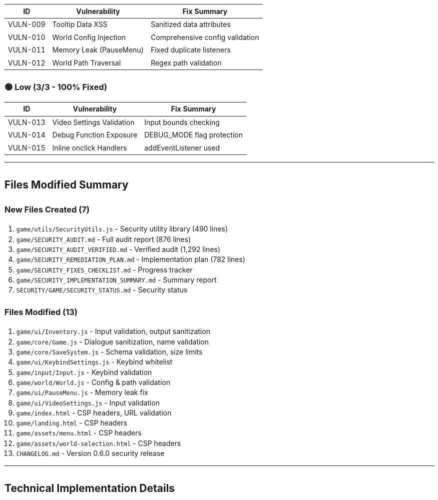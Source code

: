 | ID | Vulnerability | Fix Summary |
|----|---------------|-------------|
| VULN-009 | Tooltip Data XSS | Sanitized data attributes |
| VULN-010 | World Config Injection | Comprehensive config validation |
| VULN-011 | Memory Leak (PauseMenu) | Fixed duplicate listeners |
| VULN-012 | World Path Traversal | Regex path validation |

### 🟢 Low (3/3 - 100% Fixed)

| ID | Vulnerability | Fix Summary |
|----|---------------|-------------|
| VULN-013 | Video Settings Validation | Input bounds checking |
| VULN-014 | Debug Function Exposure | DEBUG_MODE flag protection |
| VULN-015 | Inline onclick Handlers | addEventListener used |

---

## Files Modified Summary

### New Files Created (7)
1. `game/utils/SecurityUtils.js` - Security utility library (490 lines)
2. `game/SECURITY_AUDIT.md` - Full audit report (876 lines)
3. `game/SECURITY_AUDIT_VERIFIED.md` - Verified audit (1,292 lines)
4. `game/SECURITY_REMEDIATION_PLAN.md` - Implementation plan (782 lines)
5. `game/SECURITY_FIXES_CHECKLIST.md` - Progress tracker
6. `game/SECURITY_IMPLEMENTATION_SUMMARY.md` - Summary report
7. `SECURITY/GAME/SECURITY_STATUS.md` - Security status

### Files Modified (13)
1. `game/ui/Inventory.js` - Input validation, output sanitization
2. `game/core/Game.js` - Dialogue sanitization, name validation
3. `game/core/SaveSystem.js` - Schema validation, size limits
4. `game/ui/KeybindSettings.js` - Keybind whitelist
5. `game/input/Input.js` - Keybind validation
6. `game/world/World.js` - Config & path validation
7. `game/ui/PauseMenu.js` - Memory leak fix
8. `game/ui/VideoSettings.js` - Input validation
9. `game/index.html` - CSP headers, URL validation
10. `game/landing.html` - CSP headers
11. `game/assets/menu.html` - CSP headers
12. `game/assets/world-selection.html` - CSP headers
13. `CHANGELOG.md` - Version 0.6.0 security release

---

## Technical Implementation Details
